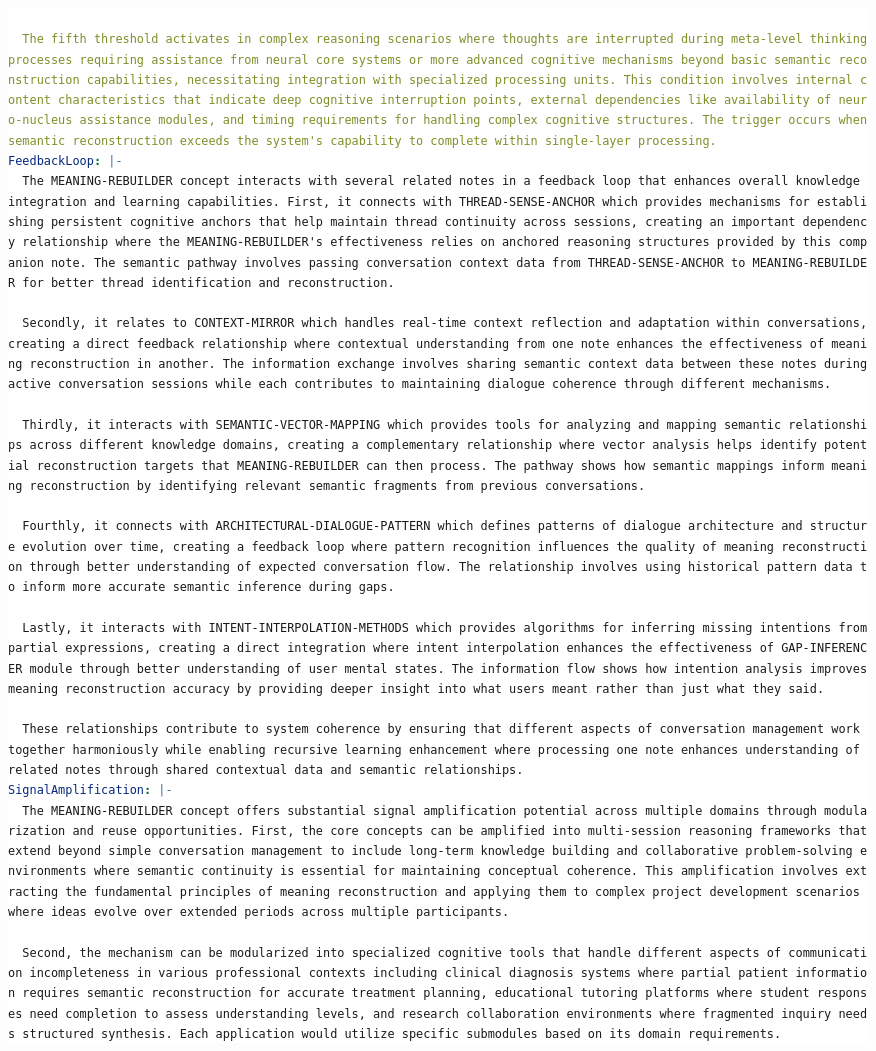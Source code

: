 ```yaml

  The fifth threshold activates in complex reasoning scenarios where thoughts are interrupted during meta-level thinking processes requiring assistance from neural core systems or more advanced cognitive mechanisms beyond basic semantic reconstruction capabilities, necessitating integration with specialized processing units. This condition involves internal content characteristics that indicate deep cognitive interruption points, external dependencies like availability of neuro-nucleus assistance modules, and timing requirements for handling complex cognitive structures. The trigger occurs when semantic reconstruction exceeds the system's capability to complete within single-layer processing.
FeedbackLoop: |-
  The MEANING-REBUILDER concept interacts with several related notes in a feedback loop that enhances overall knowledge integration and learning capabilities. First, it connects with THREAD-SENSE-ANCHOR which provides mechanisms for establishing persistent cognitive anchors that help maintain thread continuity across sessions, creating an important dependency relationship where the MEANING-REBUILDER's effectiveness relies on anchored reasoning structures provided by this companion note. The semantic pathway involves passing conversation context data from THREAD-SENSE-ANCHOR to MEANING-REBUILDER for better thread identification and reconstruction.

  Secondly, it relates to CONTEXT-MIRROR which handles real-time context reflection and adaptation within conversations, creating a direct feedback relationship where contextual understanding from one note enhances the effectiveness of meaning reconstruction in another. The information exchange involves sharing semantic context data between these notes during active conversation sessions while each contributes to maintaining dialogue coherence through different mechanisms.

  Thirdly, it interacts with SEMANTIC-VECTOR-MAPPING which provides tools for analyzing and mapping semantic relationships across different knowledge domains, creating a complementary relationship where vector analysis helps identify potential reconstruction targets that MEANING-REBUILDER can then process. The pathway shows how semantic mappings inform meaning reconstruction by identifying relevant semantic fragments from previous conversations.

  Fourthly, it connects with ARCHITECTURAL-DIALOGUE-PATTERN which defines patterns of dialogue architecture and structure evolution over time, creating a feedback loop where pattern recognition influences the quality of meaning reconstruction through better understanding of expected conversation flow. The relationship involves using historical pattern data to inform more accurate semantic inference during gaps.

  Lastly, it interacts with INTENT-INTERPOLATION-METHODS which provides algorithms for inferring missing intentions from partial expressions, creating a direct integration where intent interpolation enhances the effectiveness of GAP-INFERENCER module through better understanding of user mental states. The information flow shows how intention analysis improves meaning reconstruction accuracy by providing deeper insight into what users meant rather than just what they said.

  These relationships contribute to system coherence by ensuring that different aspects of conversation management work together harmoniously while enabling recursive learning enhancement where processing one note enhances understanding of related notes through shared contextual data and semantic relationships.
SignalAmplification: |-
  The MEANING-REBUILDER concept offers substantial signal amplification potential across multiple domains through modularization and reuse opportunities. First, the core concepts can be amplified into multi-session reasoning frameworks that extend beyond simple conversation management to include long-term knowledge building and collaborative problem-solving environments where semantic continuity is essential for maintaining conceptual coherence. This amplification involves extracting the fundamental principles of meaning reconstruction and applying them to complex project development scenarios where ideas evolve over extended periods across multiple participants.

  Second, the mechanism can be modularized into specialized cognitive tools that handle different aspects of communication incompleteness in various professional contexts including clinical diagnosis systems where partial patient information requires semantic reconstruction for accurate treatment planning, educational tutoring platforms where student responses need completion to assess understanding levels, and research collaboration environments where fragmented inquiry needs structured synthesis. Each application would utilize specific submodules based on its domain requirements.

```